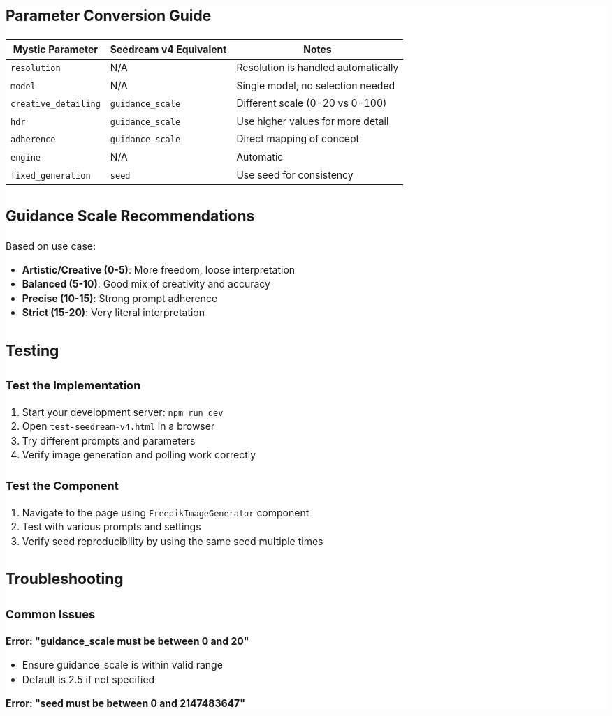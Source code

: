 ## Parameter Conversion Guide

| Mystic Parameter     | Seedream v4 Equivalent | Notes                               |
| -------------------- | ---------------------- | ----------------------------------- |
| `resolution`         | N/A                    | Resolution is handled automatically |
| `model`              | N/A                    | Single model, no selection needed   |
| `creative_detailing` | `guidance_scale`       | Different scale (0-20 vs 0-100)     |
| `hdr`                | `guidance_scale`       | Use higher values for more detail   |
| `adherence`          | `guidance_scale`       | Direct mapping of concept           |
| `engine`             | N/A                    | Automatic                           |
| `fixed_generation`   | `seed`                 | Use seed for consistency            |

## Guidance Scale Recommendations

Based on use case:

- **Artistic/Creative (0-5)**: More freedom, loose interpretation
- **Balanced (5-10)**: Good mix of creativity and accuracy
- **Precise (10-15)**: Strong prompt adherence
- **Strict (15-20)**: Very literal interpretation

## Testing

### Test the Implementation

1. Start your development server: `npm run dev`
2. Open `test-seedream-v4.html` in a browser
3. Try different prompts and parameters
4. Verify image generation and polling work correctly

### Test the Component

1. Navigate to the page using `FreepikImageGenerator` component
2. Test with various prompts and settings
3. Verify seed reproducibility by using the same seed multiple times

## Troubleshooting

### Common Issues

**Error: "guidance_scale must be between 0 and 20"**

- Ensure guidance_scale is within valid range
- Default is 2.5 if not specified

**Error: "seed must be between 0 and 2147483647"**
